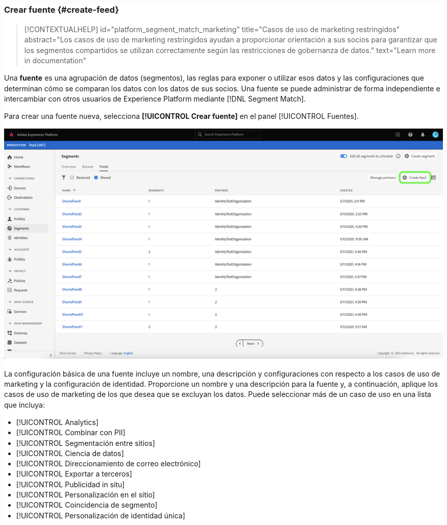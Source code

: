 ### Crear fuente   {#create-feed}

>[!CONTEXTUALHELP]
>id="platform_segment_match_marketing"
>title="Casos de uso de marketing restringidos"
>abstract="Los casos de uso de marketing restringidos ayudan a proporcionar orientación a sus socios para garantizar que los segmentos compartidos se utilizan correctamente según las restricciones de gobernanza de datos."
>text="Learn more in documentation"

Una **fuente** es una agrupación de datos (segmentos), las reglas para exponer o utilizar esos datos y las configuraciones que determinan cómo se comparan los datos con los datos de sus socios. Una fuente se puede administrar de forma independiente e intercambiar con otros usuarios de Experience Platform mediante [!DNL Segment Match].

Para crear una fuente nueva, selecciona **[!UICONTROL Crear fuente]** en el panel [!UICONTROL Fuentes].

![crear-fuente.png](./images/create-feed.png)

La configuración básica de una fuente incluye un nombre, una descripción y configuraciones con respecto a los casos de uso de marketing y la configuración de identidad. Proporcione un nombre y una descripción para la fuente y, a continuación, aplique los casos de uso de marketing de los que desea que se excluyan los datos. Puede seleccionar más de un caso de uso en una lista que incluya:

* [!UICONTROL Analytics]
* [!UICONTROL Combinar con PII]
* [!UICONTROL Segmentación entre sitios]
* [!UICONTROL Ciencia de datos]
* [!UICONTROL Direccionamiento de correo electrónico]
* [!UICONTROL Exportar a terceros]
* [!UICONTROL Publicidad in situ]
* [!UICONTROL Personalización en el sitio]
* [!UICONTROL Coincidencia de segmento]
* [!UICONTROL Personalización de identidad única]
